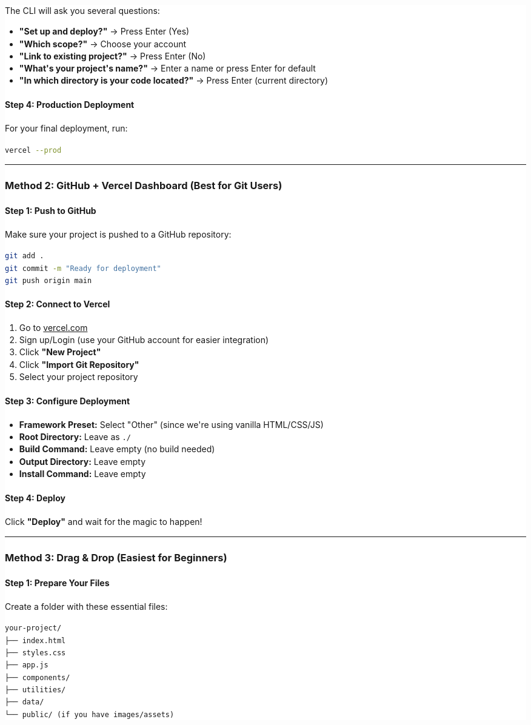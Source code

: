 The CLI will ask you several questions:
- **"Set up and deploy?"** → Press Enter (Yes)
- **"Which scope?"** → Choose your account
- **"Link to existing project?"** → Press Enter (No)
- **"What's your project's name?"** → Enter a name or press Enter for default
- **"In which directory is your code located?"** → Press Enter (current directory)

#### Step 4: Production Deployment
For your final deployment, run:
```bash
vercel --prod
```

---

### **Method 2: GitHub + Vercel Dashboard (Best for Git Users)**

#### Step 1: Push to GitHub
Make sure your project is pushed to a GitHub repository:
```bash
git add .
git commit -m "Ready for deployment"
git push origin main
```

#### Step 2: Connect to Vercel
1. Go to [vercel.com](https://vercel.com)
2. Sign up/Login (use your GitHub account for easier integration)
3. Click **"New Project"**
4. Click **"Import Git Repository"**
5. Select your project repository

#### Step 3: Configure Deployment
- **Framework Preset:** Select "Other" (since we're using vanilla HTML/CSS/JS)
- **Root Directory:** Leave as `./`
- **Build Command:** Leave empty (no build needed)
- **Output Directory:** Leave empty
- **Install Command:** Leave empty

#### Step 4: Deploy
Click **"Deploy"** and wait for the magic to happen!

---

### **Method 3: Drag & Drop (Easiest for Beginners)**

#### Step 1: Prepare Your Files
Create a folder with these essential files:
```
your-project/
├── index.html
├── styles.css
├── app.js
├── components/
├── utilities/
├── data/
└── public/ (if you have images/assets)
```
